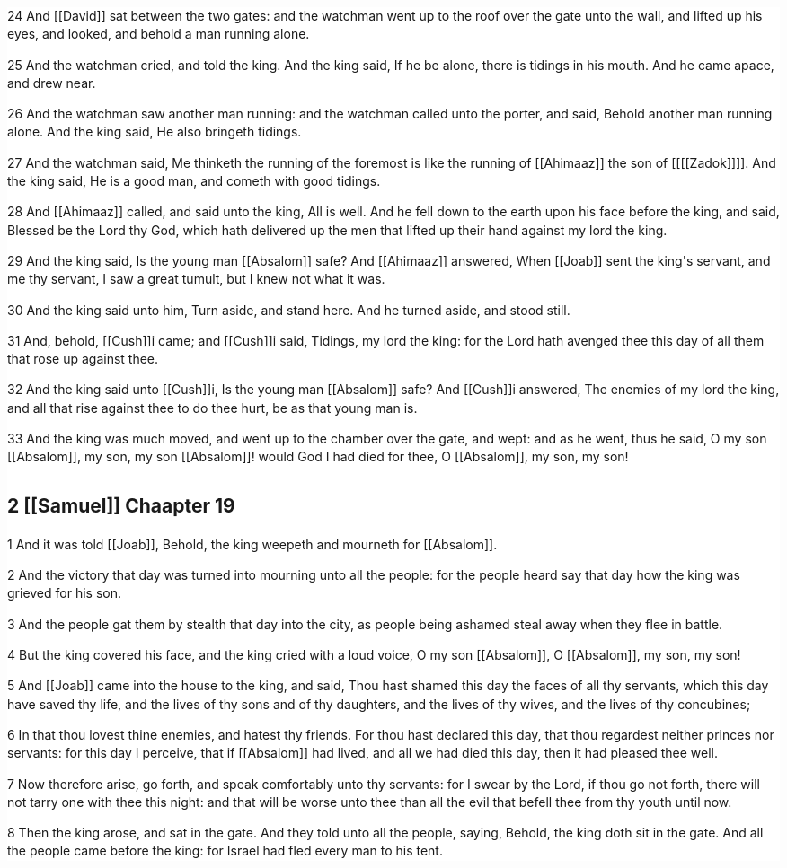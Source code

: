 24 And [[David]] sat between the two gates: and the watchman went up to the roof over the gate unto the wall, and lifted up his eyes, and looked, and behold a man running alone.

25 And the watchman cried, and told the king. And the king said, If he be alone, there is tidings in his mouth. And he came apace, and drew near.

26 And the watchman saw another man running: and the watchman called unto the porter, and said, Behold another man running alone. And the king said, He also bringeth tidings.

27 And the watchman said, Me thinketh the running of the foremost is like the running of [[Ahimaaz]] the son of [[[[Zadok]]]]. And the king said, He is a good man, and cometh with good tidings.

28 And [[Ahimaaz]] called, and said unto the king, All is well. And he fell down to the earth upon his face before the king, and said, Blessed be the Lord thy God, which hath delivered up the men that lifted up their hand against my lord the king.

29 And the king said, Is the young man [[Absalom]] safe? And [[Ahimaaz]] answered, When [[Joab]] sent the king's servant, and me thy servant, I saw a great tumult, but I knew not what it was.

30 And the king said unto him, Turn aside, and stand here. And he turned aside, and stood still.

31 And, behold, [[Cush]]i came; and [[Cush]]i said, Tidings, my lord the king: for the Lord hath avenged thee this day of all them that rose up against thee.

32 And the king said unto [[Cush]]i, Is the young man [[Absalom]] safe? And [[Cush]]i answered, The enemies of my lord the king, and all that rise against thee to do thee hurt, be as that young man is.

33 And the king was much moved, and went up to the chamber over the gate, and wept: and as he went, thus he said, O my son [[Absalom]], my son, my son [[Absalom]]! would God I had died for thee, O [[Absalom]], my son, my son!


## 2 [[Samuel]] Chaapter 19

1 And it was told [[Joab]], Behold, the king weepeth and mourneth for [[Absalom]].

2 And the victory that day was turned into mourning unto all the people: for the people heard say that day how the king was grieved for his son.

3 And the people gat them by stealth that day into the city, as people being ashamed steal away when they flee in battle.

4 But the king covered his face, and the king cried with a loud voice, O my son [[Absalom]], O [[Absalom]], my son, my son!

5 And [[Joab]] came into the house to the king, and said, Thou hast shamed this day the faces of all thy servants, which this day have saved thy life, and the lives of thy sons and of thy daughters, and the lives of thy wives, and the lives of thy concubines;

6 In that thou lovest thine enemies, and hatest thy friends. For thou hast declared this day, that thou regardest neither princes nor servants: for this day I perceive, that if [[Absalom]] had lived, and all we had died this day, then it had pleased thee well.

7 Now therefore arise, go forth, and speak comfortably unto thy servants: for I swear by the Lord, if thou go not forth, there will not tarry one with thee this night: and that will be worse unto thee than all the evil that befell thee from thy youth until now.

8 Then the king arose, and sat in the gate. And they told unto all the people, saying, Behold, the king doth sit in the gate. And all the people came before the king: for Israel had fled every man to his tent.
